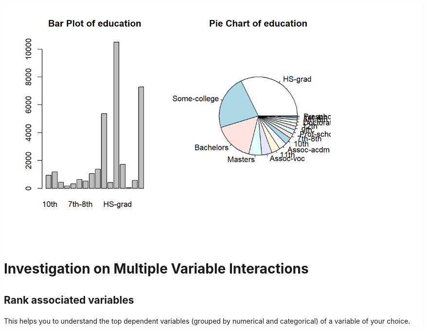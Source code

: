 <img src="adult.log_files/figure-html/unnamed-chunk-12-1.png" width="672" />

# Investigation on Multiple Variable Interactions
## Rank associated variables
This helps you to understand the top dependent variables (grouped by numerical and categorical) of a variable of your choice.
